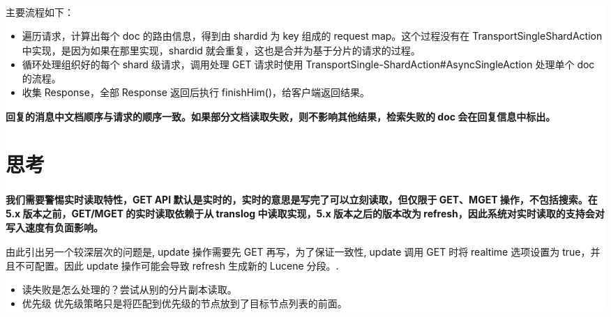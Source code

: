 
主要流程如下：

*   遍历请求，计算出每个 doc 的路由信息，得到由 shardid 为 key 组成的 request map。这个过程没有在 TransportSingleShardAction 中实现，是因为如果在那里实现，shardid 就会重复，这也是合并为基于分片的请求的过程。
*   循环处理组织好的每个 shard 级请求，调用处理 GET 请求时使用 TransportSingle-ShardAction#AsyncSingleAction 处理单个 doc 的流程。
*   收集 Response，全部 Response 返回后执行 finishHim()，给客户端返回结果。

**回复的消息中文档顺序与请求的顺序一致。如果部分文档读取失败，则不影响其他结果，检索失败的 doc 会在回复信息中标出。**

# 思考

**我们需要警惕实时读取特性，GET API 默认是实时的，实时的意思是写完了可以立刻读取，但仅限于 GET、MGET 操作，不包括搜索。在 5.x 版本之前，GET/MGET 的实时读取依赖于从 translog 中读取实现，5.x 版本之后的版本改为 refresh，因此系统对实时读取的支持会对写入速度有负面影响。**

由此引出另一个较深层次的问题是, update 操作需要先 GET 再写，为了保证一致性, update 调用 GET 时将 realtime 选项设置为 true，并且不可配置。因此 update 操作可能会导致 refresh 生成新的 Lucene 分段。.

*   读失败是怎么处理的？尝试从别的分片副本读取。
*   优先级 优先级策略只是将匹配到优先级的节点放到了目标节点列表的前面。